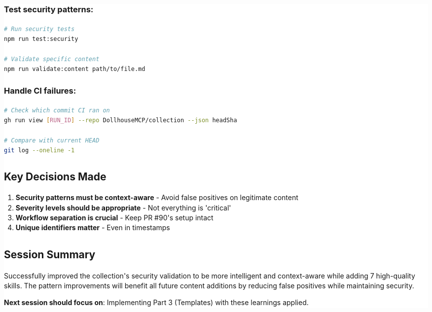 ### Test security patterns:
```bash
# Run security tests
npm run test:security

# Validate specific content
npm run validate:content path/to/file.md
```

### Handle CI failures:
```bash
# Check which commit CI ran on
gh run view [RUN_ID] --repo DollhouseMCP/collection --json headSha

# Compare with current HEAD
git log --oneline -1
```

## Key Decisions Made

1. **Security patterns must be context-aware** - Avoid false positives on legitimate content
2. **Severity levels should be appropriate** - Not everything is 'critical'
3. **Workflow separation is crucial** - Keep PR #90's setup intact
4. **Unique identifiers matter** - Even in timestamps

## Session Summary

Successfully improved the collection's security validation to be more intelligent and context-aware while adding 7 high-quality skills. The pattern improvements will benefit all future content additions by reducing false positives while maintaining security.

**Next session should focus on**: Implementing Part 3 (Templates) with these learnings applied.